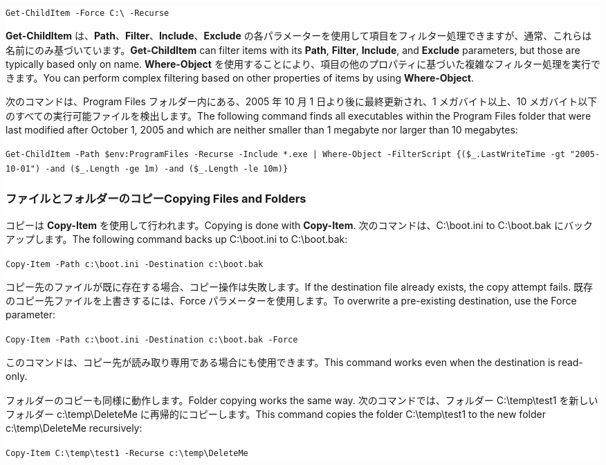 ```
Get-ChildItem -Force C:\ -Recurse
```

<span data-ttu-id="3c72b-113">**Get-ChildItem** は、**Path**、**Filter**、**Include**、**Exclude** の各パラメーターを使用して項目をフィルター処理できますが、通常、これらは名前にのみ基づいています。</span><span class="sxs-lookup"><span data-stu-id="3c72b-113">**Get-ChildItem** can filter items with its **Path**, **Filter**, **Include**, and **Exclude** parameters, but those are typically based only on name.</span></span> <span data-ttu-id="3c72b-114">**Where-Object** を使用することにより、項目の他のプロパティに基づいた複雑なフィルター処理を実行できます。</span><span class="sxs-lookup"><span data-stu-id="3c72b-114">You can perform complex filtering based on other properties of items by using **Where-Object**.</span></span>

<span data-ttu-id="3c72b-115">次のコマンドは、Program Files フォルダー内にある、2005 年 10 月 1 日より後に最終更新され、1 メガバイト以上、10 メガバイト以下のすべての実行可能ファイルを検出します。</span><span class="sxs-lookup"><span data-stu-id="3c72b-115">The following command finds all executables within the Program Files folder that were last modified after October 1, 2005 and which are neither smaller than 1 megabyte nor larger than 10 megabytes:</span></span>

```
Get-ChildItem -Path $env:ProgramFiles -Recurse -Include *.exe | Where-Object -FilterScript {($_.LastWriteTime -gt "2005-10-01") -and ($_.Length -ge 1m) -and ($_.Length -le 10m)}
```

### <a name="copying-files-and-folders"></a><span data-ttu-id="3c72b-116">ファイルとフォルダーのコピー</span><span class="sxs-lookup"><span data-stu-id="3c72b-116">Copying Files and Folders</span></span>
<span data-ttu-id="3c72b-117">コピーは **Copy-Item** を使用して行われます。</span><span class="sxs-lookup"><span data-stu-id="3c72b-117">Copying is done with **Copy-Item**.</span></span> <span data-ttu-id="3c72b-118">次のコマンドは、C:\\boot.ini to C:\\boot.bak にバックアップします。</span><span class="sxs-lookup"><span data-stu-id="3c72b-118">The following command backs up C:\\boot.ini to C:\\boot.bak:</span></span>

```
Copy-Item -Path c:\boot.ini -Destination c:\boot.bak
```

<span data-ttu-id="3c72b-119">コピー先のファイルが既に存在する場合、コピー操作は失敗します。</span><span class="sxs-lookup"><span data-stu-id="3c72b-119">If the destination file already exists, the copy attempt fails.</span></span> <span data-ttu-id="3c72b-120">既存のコピー先ファイルを上書きするには、Force パラメーターを使用します。</span><span class="sxs-lookup"><span data-stu-id="3c72b-120">To overwrite a pre-existing destination, use the Force parameter:</span></span>

```
Copy-Item -Path c:\boot.ini -Destination c:\boot.bak -Force
```

<span data-ttu-id="3c72b-121">このコマンドは、コピー先が読み取り専用である場合にも使用できます。</span><span class="sxs-lookup"><span data-stu-id="3c72b-121">This command works even when the destination is read-only.</span></span>

<span data-ttu-id="3c72b-122">フォルダーのコピーも同様に動作します。</span><span class="sxs-lookup"><span data-stu-id="3c72b-122">Folder copying works the same way.</span></span> <span data-ttu-id="3c72b-123">次のコマンドでは、フォルダー C:\\temp\\test1 を新しいフォルダー c:\\temp\\DeleteMe に再帰的にコピーします。</span><span class="sxs-lookup"><span data-stu-id="3c72b-123">This command copies the folder C:\\temp\\test1 to the new folder c:\\temp\\DeleteMe recursively:</span></span>

```
Copy-Item C:\temp\test1 -Recurse c:\temp\DeleteMe
```
